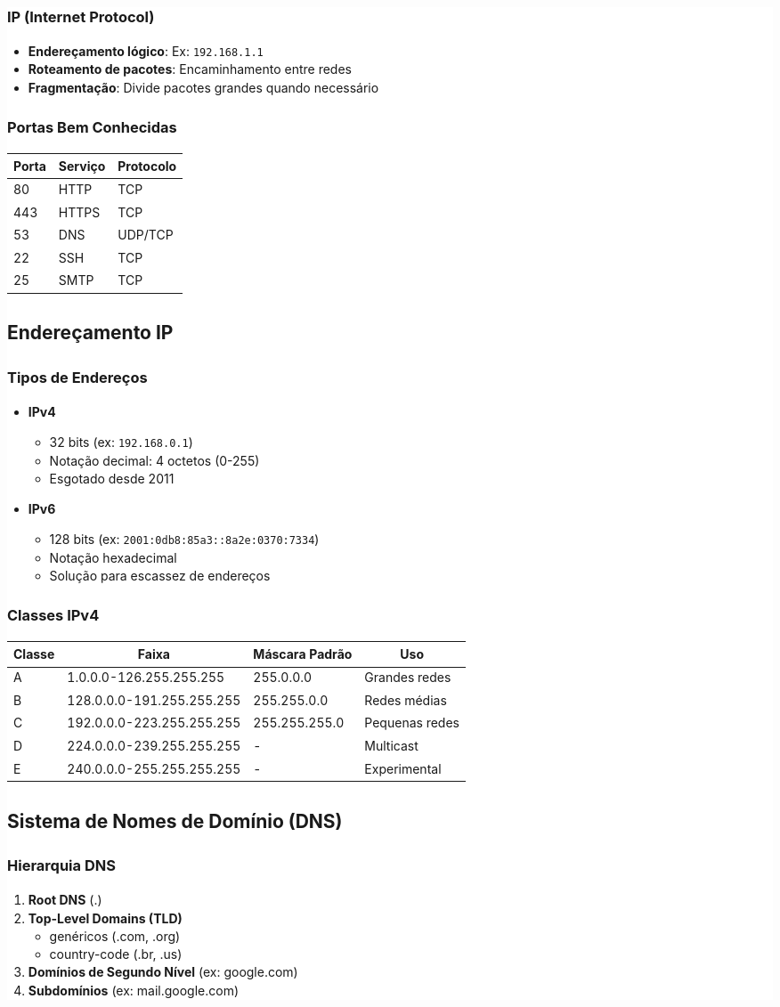 ### IP (Internet Protocol)
- **Endereçamento lógico**: Ex: `192.168.1.1`
- **Roteamento de pacotes**: Encaminhamento entre redes
- **Fragmentação**: Divide pacotes grandes quando necessário

### Portas Bem Conhecidas
| Porta | Serviço  | Protocolo |
|-------|----------|-----------|
| 80    | HTTP     | TCP       |
| 443   | HTTPS    | TCP       |
| 53    | DNS      | UDP/TCP   |
| 22    | SSH      | TCP       |
| 25    | SMTP     | TCP       |

## Endereçamento IP

### Tipos de Endereços
- **IPv4**
  - 32 bits (ex: `192.168.0.1`)
  - Notação decimal: 4 octetos (0-255)
  - Esgotado desde 2011

- **IPv6**
  - 128 bits (ex: `2001:0db8:85a3::8a2e:0370:7334`)
  - Notação hexadecimal
  - Solução para escassez de endereços

### Classes IPv4
| Classe | Faixa             | Máscara Padrão | Uso                     |
|--------|-------------------|----------------|-------------------------|
| A      | 1.0.0.0-126.255.255.255 | 255.0.0.0      | Grandes redes           |
| B      | 128.0.0.0-191.255.255.255 | 255.255.0.0    | Redes médias            |
| C      | 192.0.0.0-223.255.255.255 | 255.255.255.0  | Pequenas redes          |
| D      | 224.0.0.0-239.255.255.255 | -              | Multicast               |
| E      | 240.0.0.0-255.255.255.255 | -              | Experimental            |

## Sistema de Nomes de Domínio (DNS)

### Hierarquia DNS
1. **Root DNS** (.)
2. **Top-Level Domains (TLD)**
   - genéricos (.com, .org)
   - country-code (.br, .us)
3. **Domínios de Segundo Nível** (ex: google.com)
4. **Subdomínios** (ex: mail.google.com)
